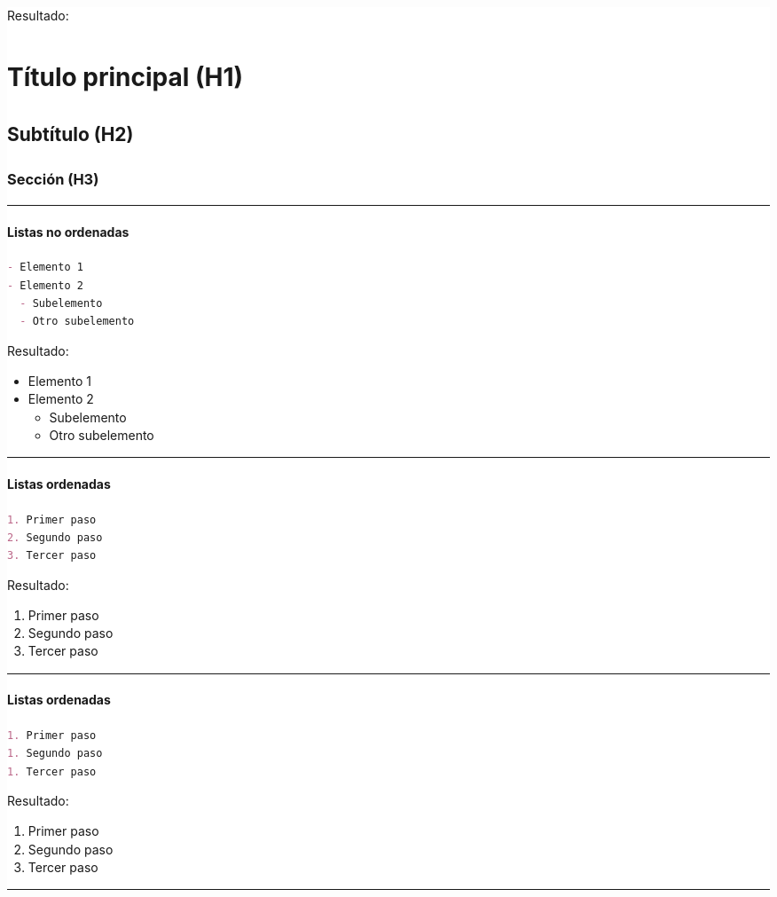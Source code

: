 Resultado:

# Título principal (H1)
## Subtítulo (H2)
### Sección (H3)

---

#### Listas no ordenadas
```markdown
- Elemento 1
- Elemento 2
  - Subelemento
  - Otro subelemento
```

Resultado:
- Elemento 1
- Elemento 2
  - Subelemento
  - Otro subelemento

---

#### Listas ordenadas
```markdown
1. Primer paso
2. Segundo paso
3. Tercer paso
```

Resultado:
1. Primer paso
2. Segundo paso
3. Tercer paso

---

#### Listas ordenadas
```markdown
1. Primer paso
1. Segundo paso
1. Tercer paso
```

Resultado:
1. Primer paso
1. Segundo paso
1. Tercer paso


---
